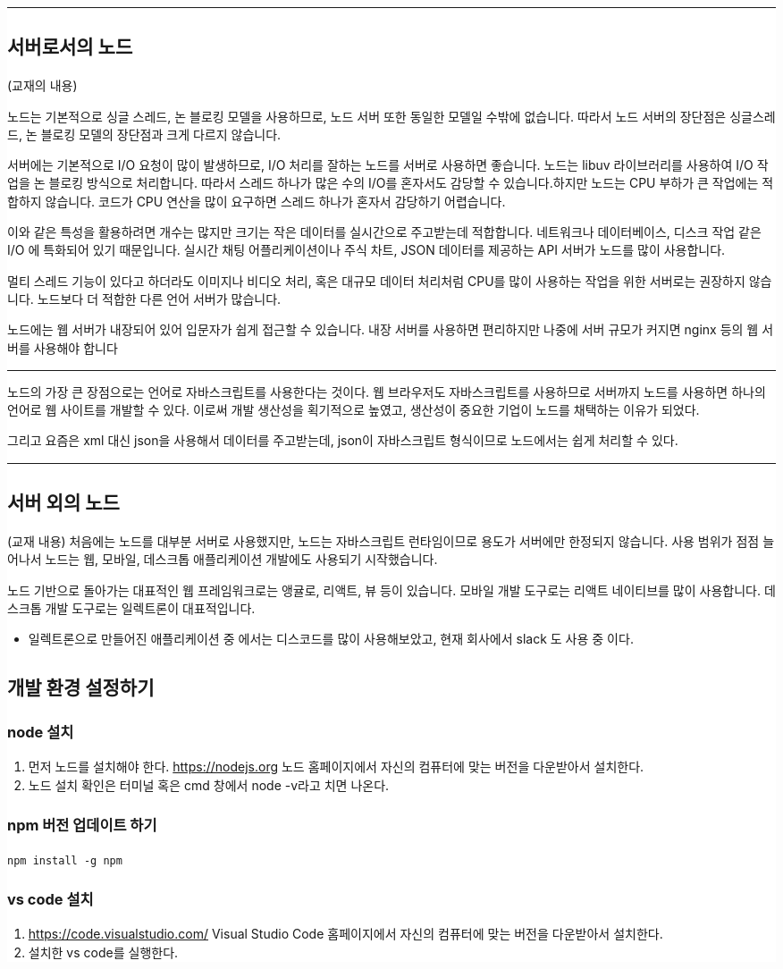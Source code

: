 <hr>

## 서버로서의 노드
(교재의 내용)

노드는 기본적으로 싱글 스레드, 논 블로킹 모델을 사용하므로, 노드 서버 또한 동일한 모델일 수밖에 없습니다. 따라서 노드 서버의 장단점은 싱글스레드, 논 블로킹 모델의 장단점과 크게 다르지 않습니다.

서버에는 기본적으로 I/O 요청이 많이 발생하므로, I/O 처리를 잘하는 노드를 서버로 사용하면 좋습니다. 노드는 libuv 라이브러리를 사용하여 I/O 작업을 논 블로킹 방식으로 처리합니다. 따라서 스레드 하나가 많은 수의 I/O를 혼자서도 감당할 수 있습니다.하지만 노드는 CPU 부하가 큰 작업에는 적합하지 않습니다. 코드가 CPU 연산을 많이 요구하면 스레드 하나가 혼자서 감당하기 어렵습니다.

이와 같은 특성을 활용하려면 개수는 많지만 크기는 작은 데이터를 실시간으로 주고받는데 적합합니다. 네트워크나 데이터베이스, 디스크 작업 같은 I/O 에 특화되어 있기 때문입니다. 실시간 채팅 어플리케이션이나 주식 차트, JSON 데이터를 제공하는 API 서버가 노드를 많이 사용합니다.

멀티 스레드 기능이 있다고 하더라도 이미지나 비디오 처리, 혹은 대규모 데이터 처리처럼 CPU를 많이 사용하는 작업을 위한 서버로는 권장하지 않습니다. 노드보다 더 적합한 다른 언어 서버가 많습니다.

노드에는 웹 서버가 내장되어 있어 입문자가 쉽게 접근할 수 있습니다. 내장 서버를 사용하면 편리하지만 나중에 서버 규모가 커지면 nginx 등의 웹 서버를 사용해야 합니다

<hr>

노드의 가장 큰 장점으로는 언어로 자바스크립트를 사용한다는 것이다. 웹 브라우저도 자바스크립트를 사용하므로 서버까지 노드를 사용하면 하나의 언어로 웹 사이트를 개발할 수 있다. 이로써 개발 생산성을 획기적으로 높였고, 생산성이 중요한 기업이 노드를 채택하는 이유가 되었다.

그리고 요즘은 xml 대신 json을 사용해서 데이터를 주고받는데, json이 자바스크립트 형식이므로 노드에서는 쉽게 처리할 수 있다.

<hr>

## 서버 외의 노드
(교재 내용)
처음에는 노드를 대부분 서버로 사용했지만, 노드는 자바스크립트 런타임이므로 용도가 서버에만 한정되지 않습니다. 사용 범위가 점점 늘어나서 노드는 웹, 모바일, 데스크톱 애플리케이션 개발에도 사용되기 시작했습니다.

노드 기반으로 돌아가는 대표적인 웹 프레임워크로는 앵귤로, 리액트, 뷰 등이 있습니다. 모바일 개발 도구로는 리액트 네이티브를 많이 사용합니다. 데스크톱 개발 도구로는 일렉트론이 대표적입니다.
- 일렉트론으로 만들어진 애플리케이션 중 에서는 디스코드를 많이 사용해보았고, 현재 회사에서 slack 도 사용 중 이다.

## 개발 환경 설정하기

### node 설치

1. 먼저 노드를 설치해야 한다. https://nodejs.org 노드 홈페이지에서 자신의 컴퓨터에 맞는 버전을 다운받아서 설치한다.
2. 노드 설치 확인은 터미널 혹은 cmd 창에서 node -v라고 치면 나온다.

### npm 버전 업데이트 하기
```
npm install -g npm
```

### vs code 설치
1. https://code.visualstudio.com/ Visual Studio Code 홈페이지에서 자신의 컴퓨터에 맞는 버전을 다운받아서 설치한다.
2. 설치한 vs code를 실행한다.
